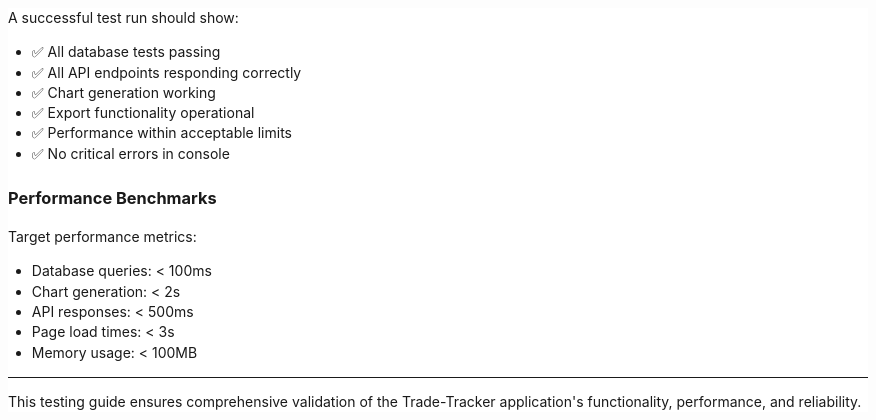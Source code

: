 A successful test run should show:

- ✅ All database tests passing
- ✅ All API endpoints responding correctly
- ✅ Chart generation working
- ✅ Export functionality operational
- ✅ Performance within acceptable limits
- ✅ No critical errors in console

### **Performance Benchmarks**

Target performance metrics:

- Database queries: < 100ms
- Chart generation: < 2s
- API responses: < 500ms
- Page load times: < 3s
- Memory usage: < 100MB

---

This testing guide ensures comprehensive validation of the Trade-Tracker application's functionality, performance, and reliability. 